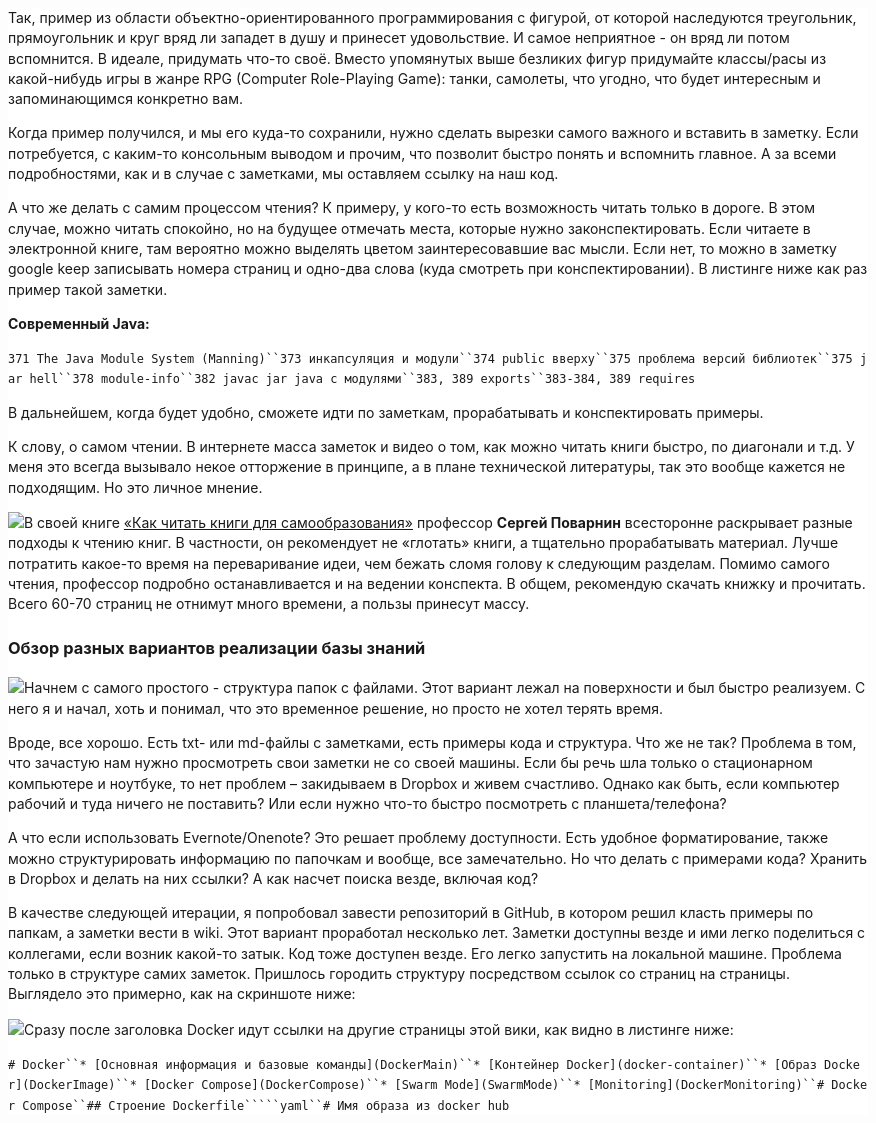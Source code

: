 Так, пример из области объектно-ориентированного программирования с фигурой, от которой наследуются треугольник, прямоугольник и круг вряд ли западет в душу и принесет удовольствие. И самое неприятное - он вряд ли потом вспомнится. В идеале, придумать что-то своё. Вместо упомянутых выше безликих фигур придумайте классы/расы из какой-нибудь игры в жанре RPG (Computer Role-Playing Game): танки, самолеты, что угодно, что будет интересным и запоминающимся конкретно вам. 

Когда пример получился, и мы его куда-то сохранили, нужно сделать вырезки самого важного и вставить в заметку. Если потребуется, с каким-то консольным выводом и прочим, что позволит быстро понять и вспомнить главное. А за всеми подробностями, как и в случае с заметками, мы оставляем ссылку на наш код.

А что же делать с самим процессом чтения? К примеру, у кого-то есть возможность читать только в дороге. В этом случае, можно читать спокойно, но на будущее отмечать места, которые нужно законспектировать. Если читаете в электронной книге, там вероятно можно выделять цветом заинтересовавшие вас мысли. Если нет, то можно в заметку google keep записывать номера страниц и одно-два слова (куда смотреть при конспектировании). В листинге ниже как раз пример такой заметки.

**Современный Java:**

`371 The Java Module System (Manning)``373 инкапсуляция и модули``374 public вверху``375 проблема версий библиотек``375 jar hell``378 module-info``382 javac jar java с модулями``383, 389 exports``383-384, 389 requires`

В дальнейшем, когда будет удобно, сможете идти по заметкам, прорабатывать и конспектировать примеры.

К слову, о самом чтении. В интернете масса заметок и видео о том, как можно читать книги быстро, по диагонали и т.д. У меня это всегда вызывало некое отторжение в принципе, а в плане технической литературы, так это вообще кажется не подходящим. Но это личное мнение. 

![](https://habrastorage.org/getpro/habr/upload_files/0bb/e13/c7e/0bbe13c7e6d5f4d6896ebe3d930a7c3a.jpeg)В своей книге [«Как читать книги для самообразования»](https://stalins-bukvar.ru/catalog/samogobrazovanie/kak_chitat_knigi/) профессор **Сергей Поварнин** всесторонне раскрывает разные подходы к чтению книг. В частности, он рекомендует не «глотать» книги, а тщательно прорабатывать материал. Лучше потратить какое-то время на переваривание идеи, чем бежать сломя голову к следующим разделам. Помимо самого чтения, профессор подробно останавливается и на ведении конспекта. В общем, рекомендую скачать книжку и прочитать. Всего 60-70 страниц не отнимут много времени, а пользы принесут массу.

### Обзор разных вариантов реализации базы знаний

![](https://habrastorage.org/getpro/habr/upload_files/4bb/3aa/a8e/4bb3aaa8e05d8814352e859bc947b436.jpeg)Начнем с самого простого - структура папок с файлами. Этот вариант лежал на поверхности и был быстро реализуем. С него я и начал, хоть и понимал, что это временное решение, но просто не хотел терять время.

Вроде, все хорошо. Есть txt- или md-файлы с заметками, есть примеры кода и структура. Что же не так? Проблема в том, что зачастую нам нужно просмотреть свои заметки не со своей машины. Если бы речь шла только о стационарном компьютере и ноутбуке, то нет проблем – закидываем в Dropbox и живем счастливо. Однако как быть, если компьютер рабочий и туда ничего не поставить? Или если нужно что-то быстро посмотреть с планшета/телефона?

А что если использовать Evernote/Onenote? Это решает проблему доступности. Есть удобное форматирование, также можно структурировать информацию по папочкам и вообще, все замечательно. Но что делать с примерами кода? Хранить в Dropbox и делать на них ссылки? А как насчет поиска везде, включая код?

В качестве следующей итерации, я попробовал завести репозиторий в GitHub, в котором решил класть примеры по папкам, а заметки вести в wiki. Этот вариант проработал несколько лет. Заметки доступны везде и ими легко поделиться с коллегами, если возник какой-то затык. Код тоже доступен везде. Его легко запустить на локальной машине. Проблема только в структуре самих заметок. Пришлось городить структуру посредством ссылок со страниц на страницы. Выглядело это примерно, как на скриншоте ниже:

![](https://habrastorage.org/getpro/habr/upload_files/2ed/9dd/5e4/2ed9dd5e41c264b3753c51fb9980948b.png)Сразу после заголовка Docker идут ссылки на другие страницы этой вики, как видно в листинге ниже:

`# Docker``* [Основная информация и базовые команды](DockerMain)``* [Контейнер Docker](docker-container)``* [Образ Docker](DockerImage)``* [Docker Compose](DockerCompose)``* [Swarm Mode](SwarmMode)``* [Monitoring](DockerMonitoring)``# Docker Compose``## Строение Dockerfile`````yaml``# Имя образа из docker hub`
